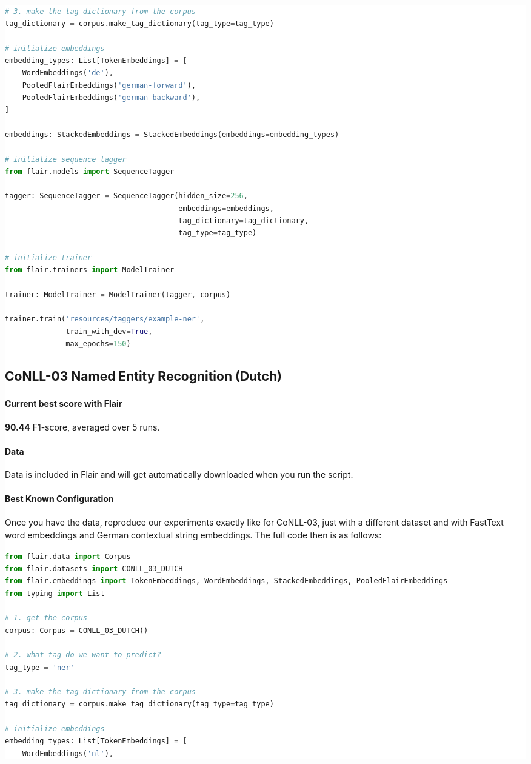 ```python
# 3. make the tag dictionary from the corpus
tag_dictionary = corpus.make_tag_dictionary(tag_type=tag_type)

# initialize embeddings
embedding_types: List[TokenEmbeddings] = [
    WordEmbeddings('de'),
    PooledFlairEmbeddings('german-forward'),
    PooledFlairEmbeddings('german-backward'),
]

embeddings: StackedEmbeddings = StackedEmbeddings(embeddings=embedding_types)

# initialize sequence tagger
from flair.models import SequenceTagger

tagger: SequenceTagger = SequenceTagger(hidden_size=256,
                                        embeddings=embeddings,
                                        tag_dictionary=tag_dictionary,
                                        tag_type=tag_type)

# initialize trainer
from flair.trainers import ModelTrainer

trainer: ModelTrainer = ModelTrainer(tagger, corpus)

trainer.train('resources/taggers/example-ner',
              train_with_dev=True,  
              max_epochs=150)
```


## CoNLL-03 Named Entity Recognition (Dutch)

#### Current best score with Flair

**90.44** F1-score, averaged over 5 runs.

#### Data
Data is included in Flair and will get automatically downloaded when you run the script.

#### Best Known Configuration
Once you have the data, reproduce our experiments exactly like for CoNLL-03, just with a different dataset and with
FastText word embeddings and German contextual string embeddings. The full code then is as follows:

```python
from flair.data import Corpus
from flair.datasets import CONLL_03_DUTCH
from flair.embeddings import TokenEmbeddings, WordEmbeddings, StackedEmbeddings, PooledFlairEmbeddings
from typing import List

# 1. get the corpus
corpus: Corpus = CONLL_03_DUTCH()

# 2. what tag do we want to predict?
tag_type = 'ner'

# 3. make the tag dictionary from the corpus
tag_dictionary = corpus.make_tag_dictionary(tag_type=tag_type)

# initialize embeddings
embedding_types: List[TokenEmbeddings] = [
    WordEmbeddings('nl'),
```